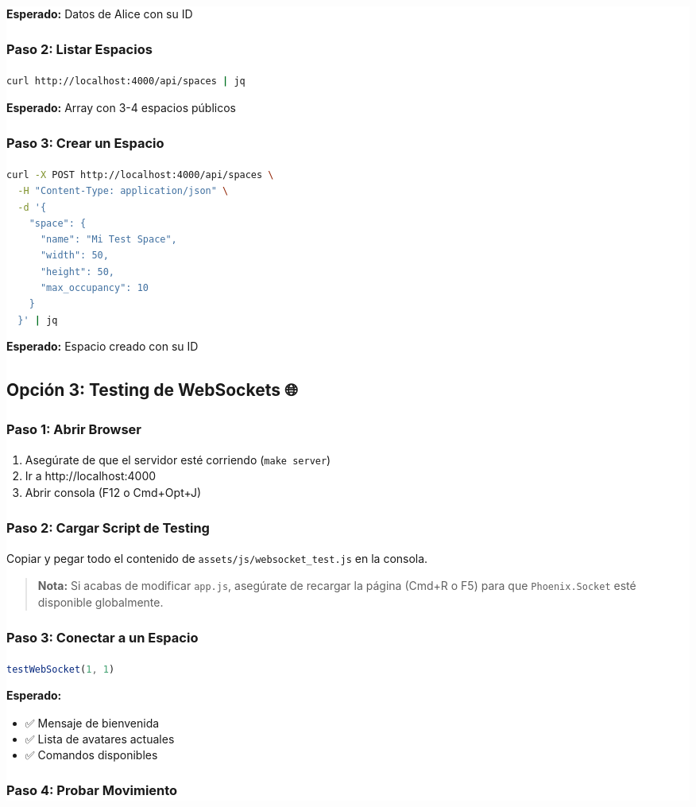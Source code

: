**Esperado:** Datos de Alice con su ID

### Paso 2: Listar Espacios

```bash
curl http://localhost:4000/api/spaces | jq
```

**Esperado:** Array con 3-4 espacios públicos

### Paso 3: Crear un Espacio

```bash
curl -X POST http://localhost:4000/api/spaces \
  -H "Content-Type: application/json" \
  -d '{
    "space": {
      "name": "Mi Test Space",
      "width": 50,
      "height": 50,
      "max_occupancy": 10
    }
  }' | jq
```

**Esperado:** Espacio creado con su ID

## Opción 3: Testing de WebSockets 🌐

### Paso 1: Abrir Browser

1. Asegúrate de que el servidor esté corriendo (`make server`)
2. Ir a http://localhost:4000
3. Abrir consola (F12 o Cmd+Opt+J)

### Paso 2: Cargar Script de Testing

Copiar y pegar todo el contenido de `assets/js/websocket_test.js` en la consola.

> **Nota:** Si acabas de modificar `app.js`, asegúrate de recargar la página (Cmd+R o F5) para que `Phoenix.Socket` esté disponible globalmente.

### Paso 3: Conectar a un Espacio

```javascript
testWebSocket(1, 1)
```

**Esperado:**
- ✅ Mensaje de bienvenida
- ✅ Lista de avatares actuales
- ✅ Comandos disponibles

### Paso 4: Probar Movimiento
